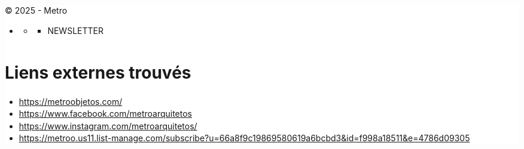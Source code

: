 © 2025 - Metro
  *   *   * NEWSLETTER




# Liens externes trouvés
- https://metroobjetos.com/
- https://www.facebook.com/metroarquitetos
- https://www.instagram.com/metroarquitetos/
- https://metroo.us11.list-manage.com/subscribe?u=66a8f9c19869580619a6bcbd3&id=f998a18511&e=4786d09305